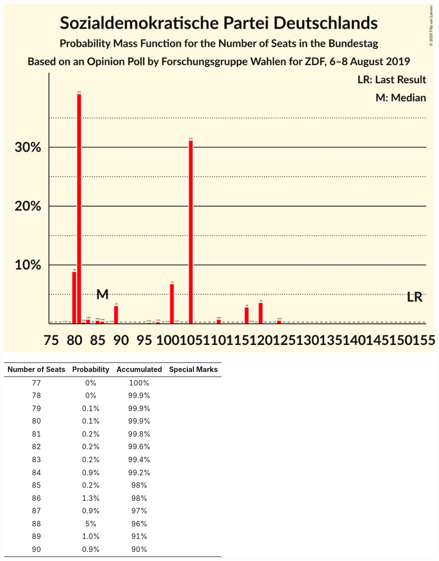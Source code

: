 ![Graph with seats probability mass function not yet produced](2019-08-08-ForschungsgruppeWahlen-seats-pmf-sozialdemokratischeparteideutschlands.png "Seats Probability Mass Function")

| Number of Seats | Probability | Accumulated | Special Marks |
|:---------------:|:-----------:|:-----------:|:-------------:|
| 77 | 0% | 100% |  |
| 78 | 0% | 99.9% |  |
| 79 | 0.1% | 99.9% |  |
| 80 | 0.1% | 99.9% |  |
| 81 | 0.2% | 99.8% |  |
| 82 | 0.2% | 99.6% |  |
| 83 | 0.2% | 99.4% |  |
| 84 | 0.9% | 99.2% |  |
| 85 | 0.2% | 98% |  |
| 86 | 1.3% | 98% |  |
| 87 | 0.9% | 97% |  |
| 88 | 5% | 96% |  |
| 89 | 1.0% | 91% |  |
| 90 | 0.9% | 90% |  |